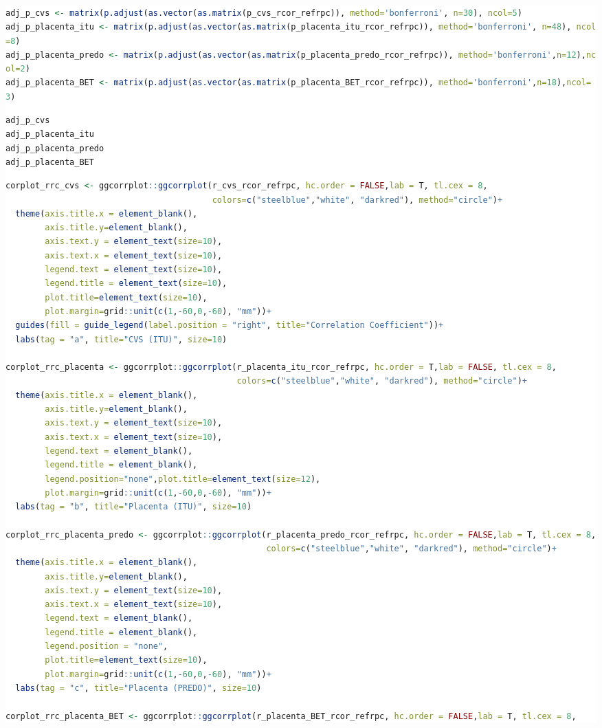 ``` r
adj_p_cvs <- matrix(p.adjust(as.vector(as.matrix(p_cvs_rcor_refrpc)), method='bonferroni', n=30), ncol=5)
adj_p_placenta_itu <- matrix(p.adjust(as.vector(as.matrix(p_placenta_itu_rcor_refrpc)), method='bonferroni', n=48), ncol=8)
adj_p_placenta_predo <- matrix(p.adjust(as.vector(as.matrix(p_placenta_predo_rcor_refrpc)), method='bonferroni',n=12),ncol=2)
adj_p_placenta_BET <- matrix(p.adjust(as.vector(as.matrix(p_placenta_BET_rcor_refrpc)), method='bonferroni',n=18),ncol=3)
```

``` r
adj_p_cvs
adj_p_placenta_itu
adj_p_placenta_predo
adj_p_placenta_BET
```

``` r
corplot_rrc_cvs <- ggcorrplot::ggcorrplot(r_cvs_rcor_refrpc, hc.order = FALSE,lab = T, tl.cex = 8,
                                          colors=c("steelblue","white", "darkred"), method="circle")+
  theme(axis.title.x = element_blank(), 
        axis.title.y=element_blank(), 
        axis.text.y = element_text(size=10), 
        axis.text.x = element_text(size=10), 
        legend.text = element_text(size=10), 
        legend.title = element_text(size=10),
        plot.title=element_text(size=10), 
        plot.margin=grid::unit(c(1,-60,0,-60), "mm"))+
  guides(fill = guide_legend(label.position = "right", title="Correlation Coefficient"))+
  labs(tag = "a", title="CVS (ITU)", size=10)

corplot_rrc_placenta <- ggcorrplot::ggcorrplot(r_placenta_itu_rcor_refrpc, hc.order = T,lab = FALSE, tl.cex = 8,
                                               colors=c("steelblue","white", "darkred"), method="circle")+
  theme(axis.title.x = element_blank(), 
        axis.title.y=element_blank(), 
        axis.text.y = element_text(size=10), 
        axis.text.x = element_text(size=10), 
        legend.text = element_blank(), 
        legend.title = element_blank(), 
        legend.position="none",plot.title=element_text(size=12), 
        plot.margin=grid::unit(c(1,-60,0,-60), "mm"))+
  labs(tag = "b", title="Placenta (ITU)", size=10)

corplot_rrc_placenta_predo <- ggcorrplot::ggcorrplot(r_placenta_predo_rcor_refrpc, hc.order = FALSE,lab = T, tl.cex = 8,
                                                     colors=c("steelblue","white", "darkred"), method="circle")+
  theme(axis.title.x = element_blank(), 
        axis.title.y=element_blank(), 
        axis.text.y = element_text(size=10), 
        axis.text.x = element_text(size=10), 
        legend.text = element_blank(), 
        legend.title = element_blank(), 
        legend.position = "none",
        plot.title=element_text(size=10), 
        plot.margin=grid::unit(c(1,-60,0,-60), "mm"))+
  labs(tag = "c", title="Placenta (PREDO)", size=10)

corplot_rrc_placenta_BET <- ggcorrplot::ggcorrplot(r_placenta_BET_rcor_refrpc, hc.order = FALSE,lab = T, tl.cex = 8,
```